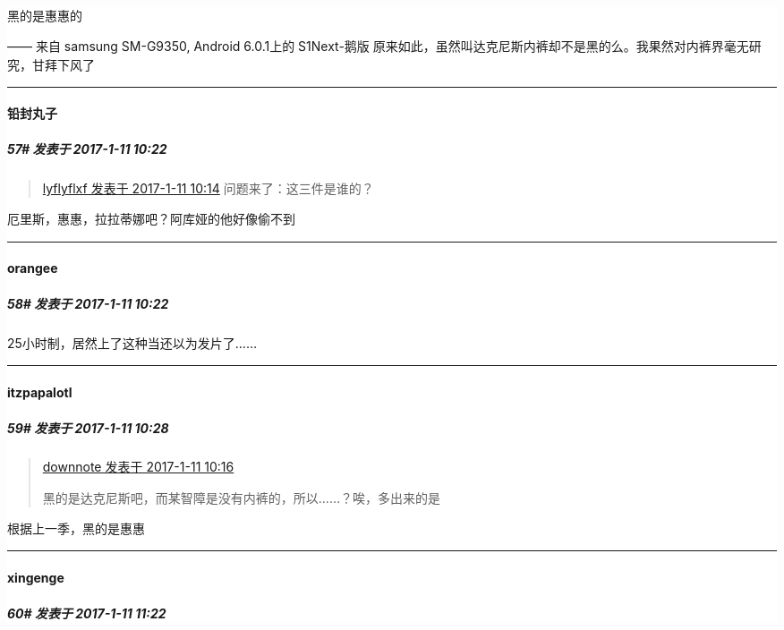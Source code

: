 黑的是惠惠的


—— 来自 samsung SM-G9350, Android 6.0.1上的 S1Next-鹅版</blockquote>
原来如此，虽然叫达克尼斯内裤却不是黑的么。我果然对内裤界毫无研究，甘拜下风了







-----

####  铅封丸子  
##### 57#       发表于 2017-1-11 10:22



<blockquote><a href="httphttps://bbs.saraba1st.com/2b/forum.php?mod=redirect&amp;goto=findpost&amp;pid=34770301&amp;ptid=1365887" target="_blank">lyflyflxf 发表于 2017-1-11 10:14</a>
问题来了：这三件是谁的？</blockquote>
厄里斯，惠惠，拉拉蒂娜吧？阿库娅的他好像偷不到







-----

####  orangee  
##### 58#       发表于 2017-1-11 10:22




25小时制，居然上了这种当还以为发片了……







-----

####  itzpapalotl  
##### 59#       发表于 2017-1-11 10:28



<blockquote><a href="httphttps://bbs.saraba1st.com/2b/forum.php?mod=redirect&amp;goto=findpost&amp;pid=34770332&amp;ptid=1365887" target="_blank">downnote 发表于 2017-1-11 10:16</a>

黑的是达克尼斯吧，而某智障是没有内裤的，所以……？唉，多出来的是</blockquote>
根据上一季，黑的是惠惠







-----

####  xingenge  
##### 60#       发表于 2017-1-11 11:22
